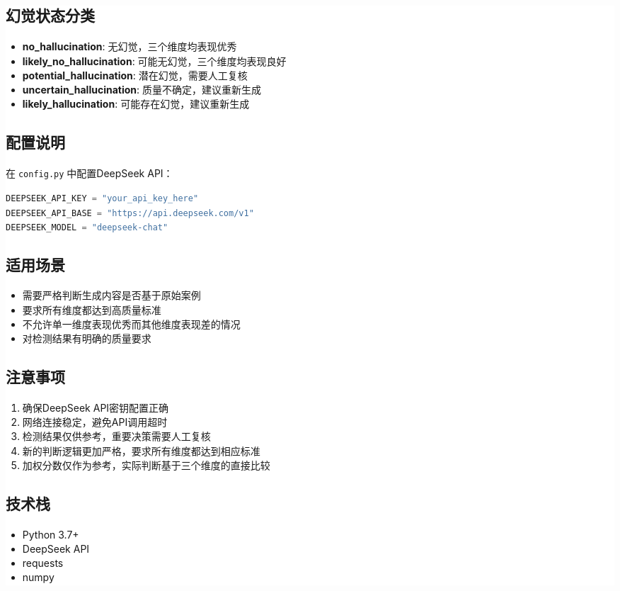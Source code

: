 ## 幻觉状态分类

- **no_hallucination**: 无幻觉，三个维度均表现优秀
- **likely_no_hallucination**: 可能无幻觉，三个维度均表现良好
- **potential_hallucination**: 潜在幻觉，需要人工复核
- **uncertain_hallucination**: 质量不确定，建议重新生成
- **likely_hallucination**: 可能存在幻觉，建议重新生成

## 配置说明

在 `config.py` 中配置DeepSeek API：

```python
DEEPSEEK_API_KEY = "your_api_key_here"
DEEPSEEK_API_BASE = "https://api.deepseek.com/v1"
DEEPSEEK_MODEL = "deepseek-chat"
```

## 适用场景

- 需要严格判断生成内容是否基于原始案例
- 要求所有维度都达到高质量标准
- 不允许单一维度表现优秀而其他维度表现差的情况
- 对检测结果有明确的质量要求

## 注意事项

1. 确保DeepSeek API密钥配置正确
2. 网络连接稳定，避免API调用超时
3. 检测结果仅供参考，重要决策需要人工复核
4. 新的判断逻辑更加严格，要求所有维度都达到相应标准
5. 加权分数仅作为参考，实际判断基于三个维度的直接比较

## 技术栈

- Python 3.7+
- DeepSeek API
- requests
- numpy
